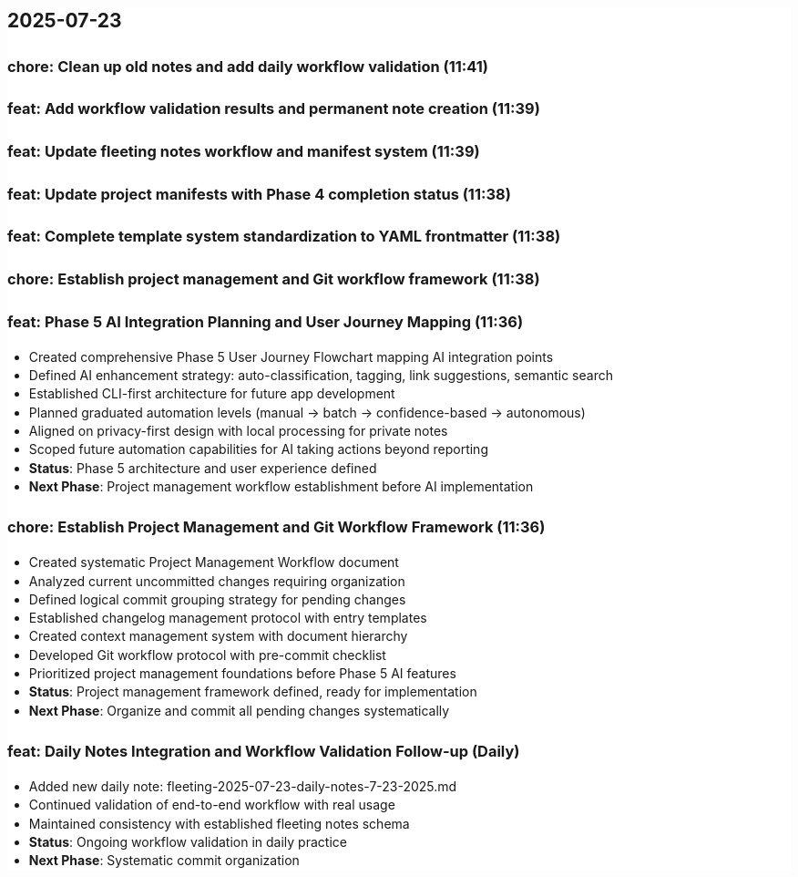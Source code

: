 ## 2025-07-23

### chore: Clean up old notes and add daily workflow validation (11:41)

### feat: Add workflow validation results and permanent note creation (11:39)

### feat: Update fleeting notes workflow and manifest system (11:39)

### feat: Update project manifests with Phase 4 completion status (11:38)

### feat: Complete template system standardization to YAML frontmatter (11:38)

### chore: Establish project management and Git workflow framework (11:38)

### feat: Phase 5 AI Integration Planning and User Journey Mapping (11:36)
- Created comprehensive Phase 5 User Journey Flowchart mapping AI integration points
- Defined AI enhancement strategy: auto-classification, tagging, link suggestions, semantic search
- Established CLI-first architecture for future app development
- Planned graduated automation levels (manual → batch → confidence-based → autonomous)
- Aligned on privacy-first design with local processing for private notes
- Scoped future automation capabilities for AI taking actions beyond reporting
- **Status**: Phase 5 architecture and user experience defined
- **Next Phase**: Project management workflow establishment before AI implementation

### chore: Establish Project Management and Git Workflow Framework (11:36)
- Created systematic Project Management Workflow document
- Analyzed current uncommitted changes requiring organization
- Defined logical commit grouping strategy for pending changes
- Established changelog management protocol with entry templates
- Created context management system with document hierarchy
- Developed Git workflow protocol with pre-commit checklist
- Prioritized project management foundations before Phase 5 AI features
- **Status**: Project management framework defined, ready for implementation
- **Next Phase**: Organize and commit all pending changes systematically

### feat: Daily Notes Integration and Workflow Validation Follow-up (Daily)
- Added new daily note: fleeting-2025-07-23-daily-notes-7-23-2025.md
- Continued validation of end-to-end workflow with real usage
- Maintained consistency with established fleeting notes schema
- **Status**: Ongoing workflow validation in daily practice
- **Next Phase**: Systematic commit organization
